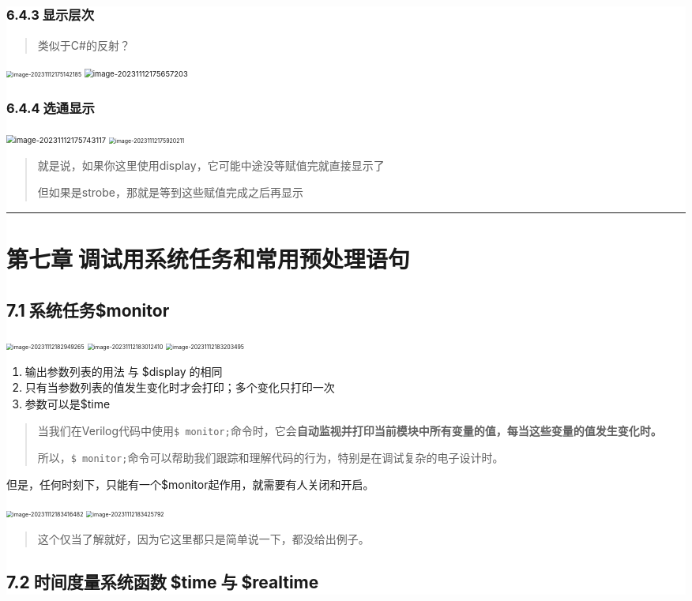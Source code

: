 

### 6.4.3 显示层次

> 类似于C#的反射？

<img src="https://gitee.com/zero_hua_no_sb/blog-pic/raw/master/202311121751251.png" alt="image-20231112175142185" style="zoom:50%;" />

<img src="https://gitee.com/zero_hua_no_sb/blog-pic/raw/master/202311121756264.png" alt="image-20231112175657203" style="zoom: 67%;" />

### 6.4.4 选通显示

<img src="https://gitee.com/zero_hua_no_sb/blog-pic/raw/master/202311121757176.png" alt="image-20231112175743117" style="zoom: 67%;" />

<img src="https://gitee.com/zero_hua_no_sb/blog-pic/raw/master/202311121759285.png" alt="image-20231112175920211" style="zoom:50%;" />

> 就是说，如果你这里使用display，它可能中途没等赋值完就直接显示了
>
> 但如果是strobe，那就是等到这些赋值完成之后再显示



----

# 第七章 调试用系统任务和常用预处理语句

## 7.1 系统任务$monitor

<img src="https://gitee.com/zero_hua_no_sb/blog-pic/raw/master/202311121829330.png" alt="image-20231112182949265" style="zoom:50%;" />

<img src="https://gitee.com/zero_hua_no_sb/blog-pic/raw/master/202311121830484.png" alt="image-20231112183012410" style="zoom:50%;" />

<img src="https://gitee.com/zero_hua_no_sb/blog-pic/raw/master/202311121832547.png" alt="image-20231112183203495" style="zoom:50%;" />

1. 输出参数列表的用法 与 $display 的相同
2. 只有当参数列表的值发生变化时才会打印；多个变化只打印一次
3. 参数可以是$time

> 当我们在Verilog代码中使用`$ monitor;`命令时，它会**自动监视并打印当前模块中所有变量的值，每当这些变量的值发生变化时。**
>
> 所以，`$ monitor;`命令可以帮助我们跟踪和理解代码的行为，特别是在调试复杂的电子设计时。

但是，任何时刻下，只能有一个$monitor起作用，就需要有人关闭和开启。

<img src="https://gitee.com/zero_hua_no_sb/blog-pic/raw/master/202311121834569.png" alt="image-20231112183416482" style="zoom:50%;" />

<img src="https://gitee.com/zero_hua_no_sb/blog-pic/raw/master/202311121834854.png" alt="image-20231112183425792" style="zoom:50%;" />

> 这个仅当了解就好，因为它这里都只是简单说一下，都没给出例子。



## 7.2 时间度量系统函数 $time 与 $realtime
